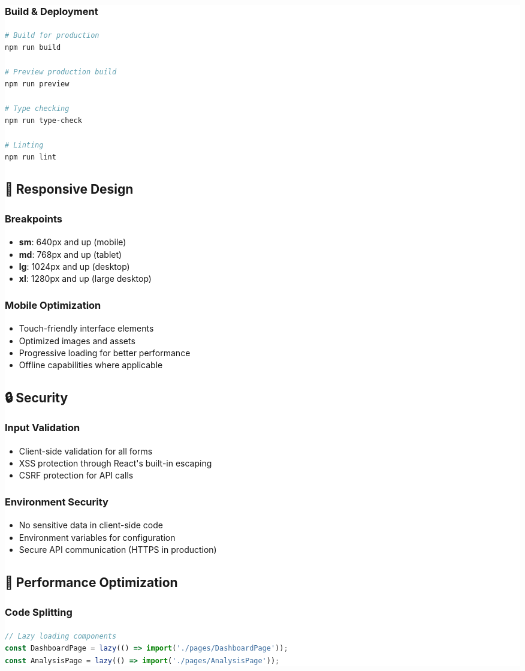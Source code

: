 ### Build & Deployment
```bash
# Build for production
npm run build

# Preview production build
npm run preview

# Type checking
npm run type-check

# Linting
npm run lint
```

## 📱 Responsive Design

### Breakpoints
- **sm**: 640px and up (mobile)
- **md**: 768px and up (tablet)
- **lg**: 1024px and up (desktop)
- **xl**: 1280px and up (large desktop)

### Mobile Optimization
- Touch-friendly interface elements
- Optimized images and assets
- Progressive loading for better performance
- Offline capabilities where applicable

## 🔒 Security

### Input Validation
- Client-side validation for all forms
- XSS protection through React's built-in escaping
- CSRF protection for API calls

### Environment Security
- No sensitive data in client-side code
- Environment variables for configuration
- Secure API communication (HTTPS in production)

## 🚀 Performance Optimization

### Code Splitting
```typescript
// Lazy loading components
const DashboardPage = lazy(() => import('./pages/DashboardPage'));
const AnalysisPage = lazy(() => import('./pages/AnalysisPage'));
```
